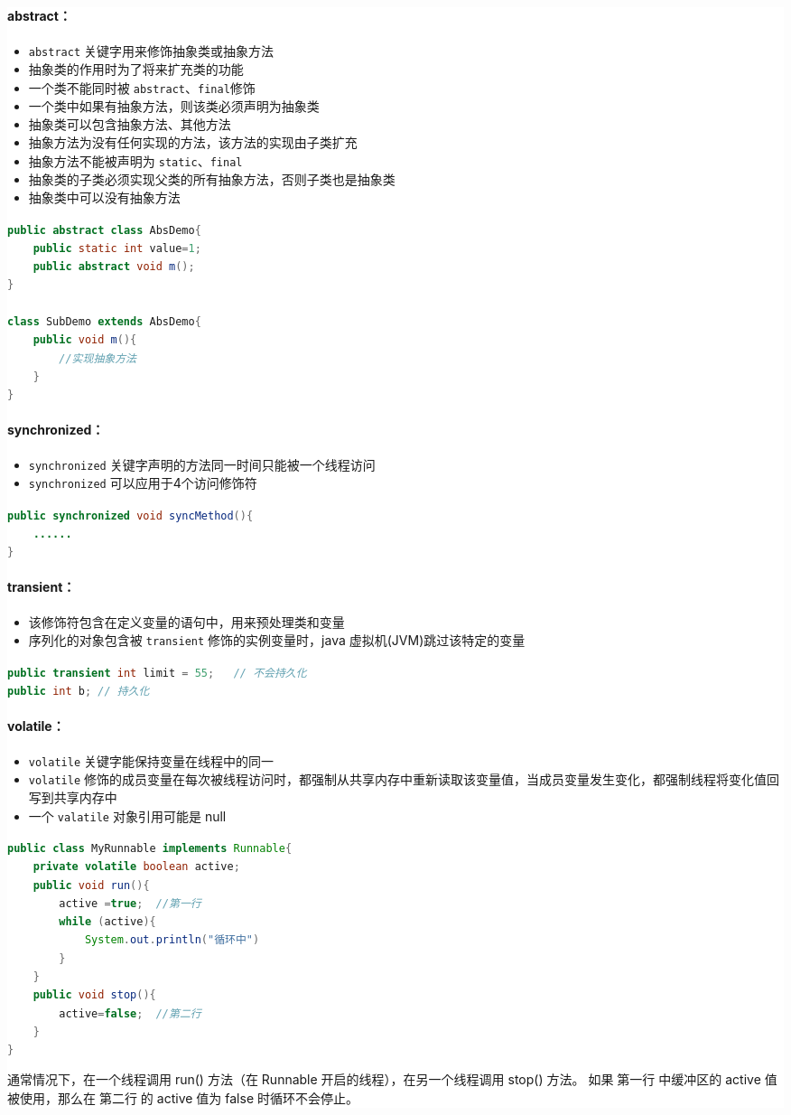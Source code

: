 #### abstract：
- `abstract` 关键字用来修饰抽象类或抽象方法
- 抽象类的作用时为了将来扩充类的功能
- 一个类不能同时被 `abstract`、`final`修饰
- 一个类中如果有抽象方法，则该类必须声明为抽象类
- 抽象类可以包含抽象方法、其他方法
- 抽象方法为没有任何实现的方法，该方法的实现由子类扩充
- 抽象方法不能被声明为 `static`、`final` 
- 抽象类的子类必须实现父类的所有抽象方法，否则子类也是抽象类
- 抽象类中可以没有抽象方法

```java
public abstract class AbsDemo{
    public static int value=1;
    public abstract void m();
}

class SubDemo extends AbsDemo{
    public void m(){
        //实现抽象方法
    }
}

```
#### synchronized：
- `synchronized` 关键字声明的方法同一时间只能被一个线程访问
- `synchronized` 可以应用于4个访问修饰符

```java
public synchronized void syncMethod(){
    ......
}
```

#### transient：
- 该修饰符包含在定义变量的语句中，用来预处理类和变量
- 序列化的对象包含被 `transient` 修饰的实例变量时，java 虚拟机(JVM)跳过该特定的变量

```java
public transient int limit = 55;   // 不会持久化
public int b; // 持久化
```

#### volatile：
- `volatile` 关键字能保持变量在线程中的同一
- `volatile` 修饰的成员变量在每次被线程访问时，都强制从共享内存中重新读取该变量值，当成员变量发生变化，都强制线程将变化值回写到共享内存中
- 一个 `valatile` 对象引用可能是 null

```java
public class MyRunnable implements Runnable{
    private volatile boolean active;
    public void run(){
        active =true;  //第一行
        while (active){
            System.out.println("循环中")
        }
    }
    public void stop(){
        active=false;  //第二行
    }
}
```
通常情况下，在一个线程调用 run() 方法（在 Runnable 开启的线程），在另一个线程调用 stop() 方法。 如果 第一行 中缓冲区的 active 值被使用，那么在 第二行 的 active 值为 false 时循环不会停止。
